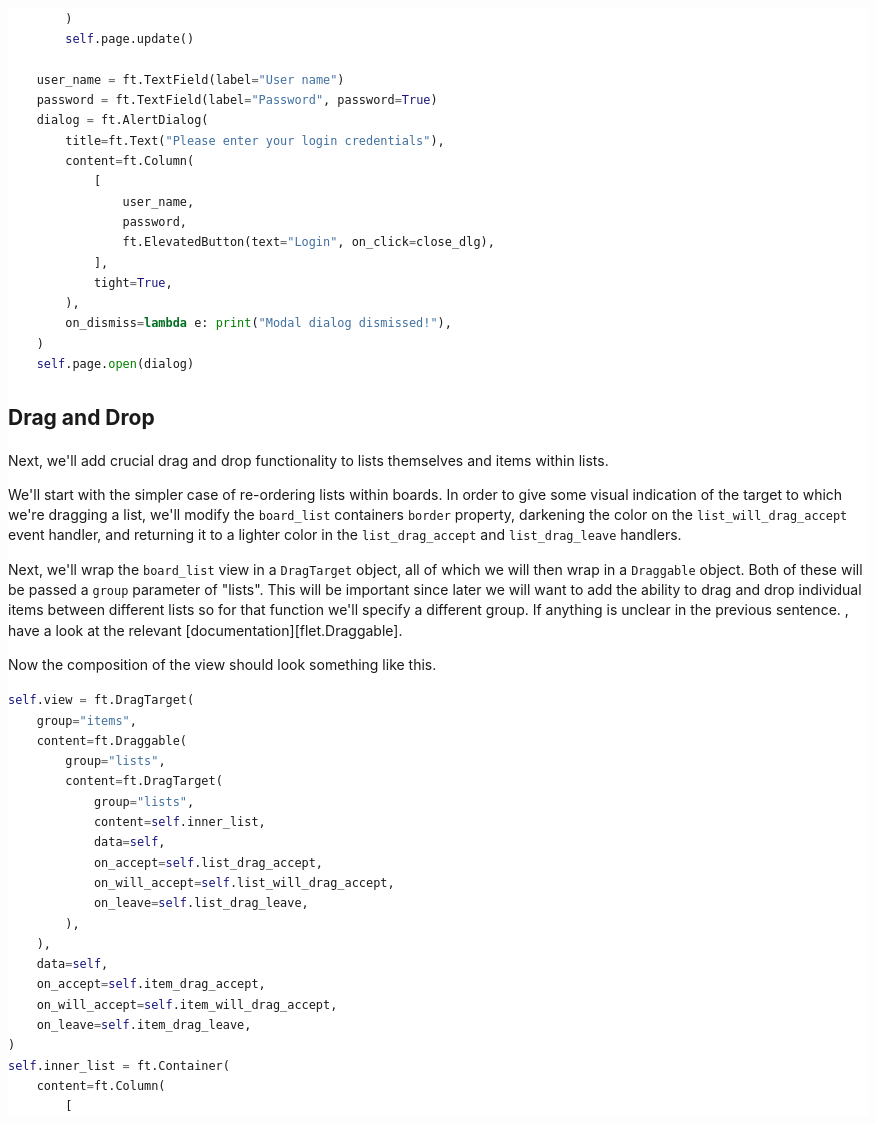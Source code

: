```python
        )
        self.page.update()

    user_name = ft.TextField(label="User name")
    password = ft.TextField(label="Password", password=True)
    dialog = ft.AlertDialog(
        title=ft.Text("Please enter your login credentials"),
        content=ft.Column(
            [
                user_name,
                password,
                ft.ElevatedButton(text="Login", on_click=close_dlg),
            ],
            tight=True,
        ),
        on_dismiss=lambda e: print("Modal dialog dismissed!"),
    )
    self.page.open(dialog)
```

## Drag and Drop

Next, we'll add crucial drag and drop functionality to lists themselves and items within lists.

We'll start with the simpler case of re-ordering lists within boards. In order to give some visual
indication of the target to which we're dragging a list, we'll modify the `board_list` containers `border` property,
darkening the color on the `list_will_drag_accept` event handler, and returning it to a lighter color in
the `list_drag_accept` and `list_drag_leave` handlers.

Next, we'll wrap the `board_list` view in a `DragTarget` object, all of which we will then wrap in a
`Draggable` object. Both of these will be passed a `group` parameter of "lists". This will be important since later
we will want to add the ability to drag and drop individual items between different lists so for that function
we'll specify a different group. If anything is unclear in the previous sentence. , have a look at the
relevant [documentation][flet.Draggable].

Now the composition of the view should look something like this.

```python
self.view = ft.DragTarget(
    group="items",
    content=ft.Draggable(
        group="lists",
        content=ft.DragTarget(
            group="lists",
            content=self.inner_list,
            data=self,
            on_accept=self.list_drag_accept,
            on_will_accept=self.list_will_drag_accept,
            on_leave=self.list_drag_leave,
        ),
    ),
    data=self,
    on_accept=self.item_drag_accept,
    on_will_accept=self.item_will_drag_accept,
    on_leave=self.item_drag_leave,
)
self.inner_list = ft.Container(
    content=ft.Column(
        [
```